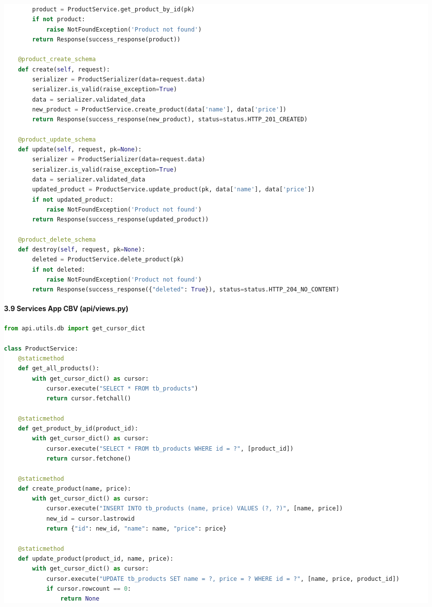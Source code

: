 ```py
        product = ProductService.get_product_by_id(pk)
        if not product:
            raise NotFoundException('Product not found')
        return Response(success_response(product))

    @product_create_schema
    def create(self, request):
        serializer = ProductSerializer(data=request.data)
        serializer.is_valid(raise_exception=True)
        data = serializer.validated_data
        new_product = ProductService.create_product(data['name'], data['price'])
        return Response(success_response(new_product), status=status.HTTP_201_CREATED)

    @product_update_schema
    def update(self, request, pk=None):
        serializer = ProductSerializer(data=request.data)
        serializer.is_valid(raise_exception=True)
        data = serializer.validated_data
        updated_product = ProductService.update_product(pk, data['name'], data['price'])
        if not updated_product:
            raise NotFoundException('Product not found')
        return Response(success_response(updated_product))

    @product_delete_schema
    def destroy(self, request, pk=None):
        deleted = ProductService.delete_product(pk)
        if not deleted:
            raise NotFoundException('Product not found')
        return Response(success_response({"deleted": True}), status=status.HTTP_204_NO_CONTENT)

```

#### 3.9 Services App CBV (api/views.py)

```py
from api.utils.db import get_cursor_dict

class ProductService:
    @staticmethod
    def get_all_products():
        with get_cursor_dict() as cursor:
            cursor.execute("SELECT * FROM tb_products")
            return cursor.fetchall()

    @staticmethod
    def get_product_by_id(product_id):
        with get_cursor_dict() as cursor:
            cursor.execute("SELECT * FROM tb_products WHERE id = ?", [product_id])
            return cursor.fetchone()

    @staticmethod
    def create_product(name, price):
        with get_cursor_dict() as cursor:
            cursor.execute("INSERT INTO tb_products (name, price) VALUES (?, ?)", [name, price])
            new_id = cursor.lastrowid
            return {"id": new_id, "name": name, "price": price}

    @staticmethod
    def update_product(product_id, name, price):
        with get_cursor_dict() as cursor:
            cursor.execute("UPDATE tb_products SET name = ?, price = ? WHERE id = ?", [name, price, product_id])
            if cursor.rowcount == 0:
                return None
```